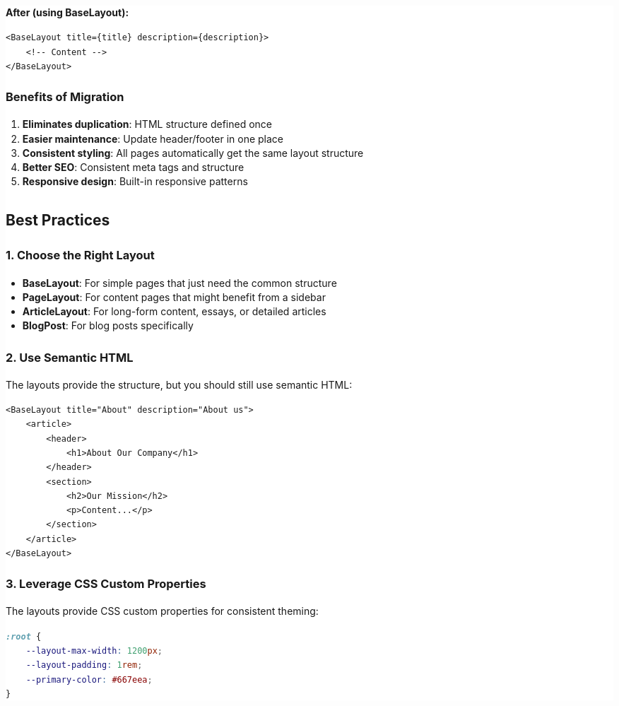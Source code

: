 **After (using BaseLayout):**
```astro
<BaseLayout title={title} description={description}>
	<!-- Content -->
</BaseLayout>
```

### Benefits of Migration

1. **Eliminates duplication**: HTML structure defined once
2. **Easier maintenance**: Update header/footer in one place
3. **Consistent styling**: All pages automatically get the same layout structure
4. **Better SEO**: Consistent meta tags and structure
5. **Responsive design**: Built-in responsive patterns

## Best Practices

### 1. Choose the Right Layout

- **BaseLayout**: For simple pages that just need the common structure
- **PageLayout**: For content pages that might benefit from a sidebar
- **ArticleLayout**: For long-form content, essays, or detailed articles
- **BlogPost**: For blog posts specifically

### 2. Use Semantic HTML

The layouts provide the structure, but you should still use semantic HTML:

```astro
<BaseLayout title="About" description="About us">
	<article>
		<header>
			<h1>About Our Company</h1>
		</header>
		<section>
			<h2>Our Mission</h2>
			<p>Content...</p>
		</section>
	</article>
</BaseLayout>
```

### 3. Leverage CSS Custom Properties

The layouts provide CSS custom properties for consistent theming:

```css
:root {
	--layout-max-width: 1200px;
	--layout-padding: 1rem;
	--primary-color: #667eea;
}
```

